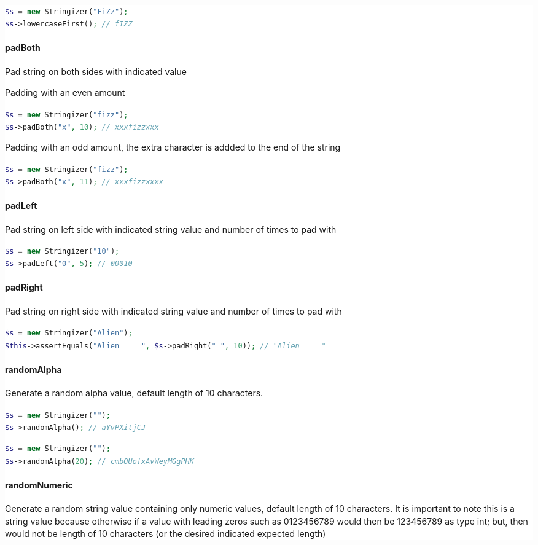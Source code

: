```php
$s = new Stringizer("FiZz");
$s->lowercaseFirst(); // fIZZ
```

#### padBoth

Pad string on both sides with indicated value

Padding with an even amount

```php
$s = new Stringizer("fizz");
$s->padBoth("x", 10); // xxxfizzxxx
```  

Padding with an odd amount, the extra character is addded to the end of the string

```php
$s = new Stringizer("fizz");
$s->padBoth("x", 11); // xxxfizzxxxx
```

#### padLeft

Pad string on left side with indicated string value and number of times to pad with

```php
$s = new Stringizer("10");
$s->padLeft("0", 5); // 00010
```

#### padRight

Pad string on right side with indicated string value and number of times to pad with

```php
$s = new Stringizer("Alien");
$this->assertEquals("Alien     ", $s->padRight(" ", 10)); // "Alien     " 
```

#### randomAlpha

Generate a random alpha value, default length of 10 characters.

```php
$s = new Stringizer("");
$s->randomAlpha(); // aYvPXitjCJ
```

```php
$s = new Stringizer("");
$s->randomAlpha(20); // cmbOUofxAvWeyMGgPHK
```

#### randomNumeric

Generate a random  string value containing only numeric values, default length of 10 characters. It
is important to note this is a string value because otherwise if a value with leading zeros such
as 0123456789 would then be 123456789 as type int; but, then would not be length of 10 characters (or the
desired indicated expected length)
